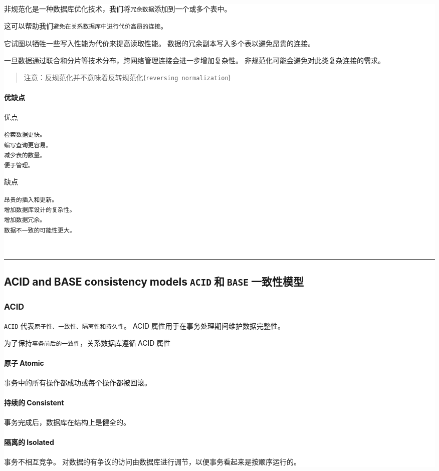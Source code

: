 
非规范化是一种数据库优化技术，我们将`冗余数据`添加到一个或多个表中。 

这可以帮助我们`避免在关系数据库中进行代价高昂的连接`。 

它试图以牺牲一些写入性能为代价来提高读取性能。 数据的冗余副本写入多个表以避免昂贵的连接。


一旦数据通过联合和分片等技术分布，跨网络管理连接会进一步增加复杂性。 
非规范化可能会避免对此类复杂连接的需求。



> 注意：反规范化并不意味着反转规范化(`reversing normalization`)


#### 优缺点


优点
    
    检索数据更快。
    编写查询更容易。
    减少表的数量。
    便于管理。


缺点
    
    昂贵的插入和更新。
    增加数据库设计的复杂性。
    增加数据冗余。
    数据不一致的可能性更大。


<br>

---


## ACID and BASE consistency models  `ACID` 和 `BASE` 一致性模型



### ACID 

`ACID` 代表`原子性、一致性、隔离性和持久性`。 ACID 属性用于在事务处理期间维护数据完整性。

为了保持`事务前后的一致性`，关系数据库遵循 ACID 属性


####  原子 Atomic

事务中的所有操作都成功或每个操作都被回滚。

#### 持续的 Consistent

事务完成后，数据库在结构上是健全的。

#### 隔离的 Isolated

事务不相互竞争。 对数据的有争议的访问由数据库进行调节，以便事务看起来是按顺序运行的。
